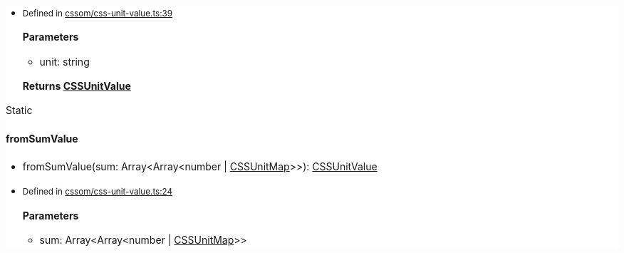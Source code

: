 <ul class="tsd-descriptions">
<li class="tsd-description">
<aside class="tsd-sources pb-2">
<div class="d-flex flex-column">
<small class="text-muted">Defined in <a href="https://github.com/umbopepato/visua/blob/b2262eb/src/cssom/css-unit-value.ts#L39">cssom/css-unit-value.ts:39</a></small>
</div>
</aside>


<strong>Parameters</strong>
<ul class="pl-3 pb-2 list-style-initial">
<li>
<div class="h6 mb-0">unit: <span class="tsd-signature-type">string</span></div>


</li>
</ul>

<strong>Returns <a href="../_cssom_css_unit_value_.cssunitvalue/" class="tsd-signature-type">CSSUnitValue</a></strong>


</li>
</ul>

</section>
<section class="pb-4 pt-2 tsd-kind-method tsd-parent-kind-class tsd-is-static">
<div class="d-flex flex-row">
<div class="h4 pr-1"><span class="badge badge-primary">Static</span></div>
<h4 id="fromsumvalue">from<wbr>Sum<wbr>Value</h4>
</div>

<ul class="tsd-signatures tsd-kind-method tsd-parent-kind-class tsd-is-static">
<li class="tsd-signature tsd-kind-icon">from<wbr>Sum<wbr>Value<span class="tsd-signature-symbol">(</span>sum<span class="tsd-signature-symbol">: </span><span class="tsd-signature-type">Array</span><span class="tsd-signature-symbol">&lt;</span><span class="tsd-signature-type">Array</span><span class="tsd-signature-symbol">&lt;</span><span class="tsd-signature-type">number</span><span class="tsd-signature-symbol"> | </span><a href="../_cssom_css_numeric_value_.cssunitmap/" class="tsd-signature-type">CSSUnitMap</a><span class="tsd-signature-symbol">&gt;</span><span class="tsd-signature-symbol">&gt;</span><span class="tsd-signature-symbol">)</span><span class="tsd-signature-symbol">: </span><a href="../_cssom_css_unit_value_.cssunitvalue/" class="tsd-signature-type">CSSUnitValue</a></li>
</ul>

<ul class="tsd-descriptions">
<li class="tsd-description">
<aside class="tsd-sources pb-2">
<div class="d-flex flex-column">
<small class="text-muted">Defined in <a href="https://github.com/umbopepato/visua/blob/b2262eb/src/cssom/css-unit-value.ts#L24">cssom/css-unit-value.ts:24</a></small>
</div>
</aside>


<strong>Parameters</strong>
<ul class="pl-3 pb-2 list-style-initial">
<li>
<div class="h6 mb-0">sum: <span class="tsd-signature-type">Array</span><span class="tsd-signature-symbol">&lt;</span><span class="tsd-signature-type">Array</span><span class="tsd-signature-symbol">&lt;</span><span class="tsd-signature-type">number</span><span class="tsd-signature-symbol"> | </span><a href="../_cssom_css_numeric_value_.cssunitmap/" class="tsd-signature-type">CSSUnitMap</a><span class="tsd-signature-symbol">&gt;</span><span class="tsd-signature-symbol">&gt;</span></div>
